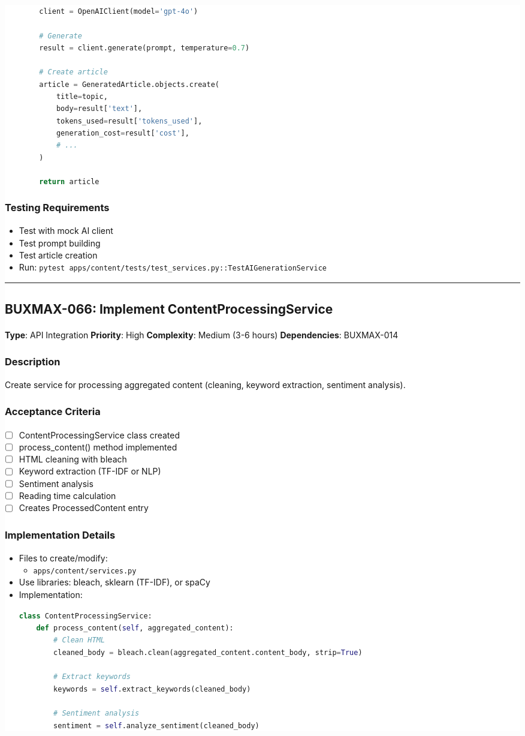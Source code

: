   ```python
          client = OpenAIClient(model='gpt-4o')

          # Generate
          result = client.generate(prompt, temperature=0.7)

          # Create article
          article = GeneratedArticle.objects.create(
              title=topic,
              body=result['text'],
              tokens_used=result['tokens_used'],
              generation_cost=result['cost'],
              # ...
          )

          return article
  ```

### Testing Requirements
- Test with mock AI client
- Test prompt building
- Test article creation
- Run: `pytest apps/content/tests/test_services.py::TestAIGenerationService`

---

## BUXMAX-066: Implement ContentProcessingService

**Type**: API Integration
**Priority**: High
**Complexity**: Medium (3-6 hours)
**Dependencies**: BUXMAX-014

### Description
Create service for processing aggregated content (cleaning, keyword extraction, sentiment analysis).

### Acceptance Criteria
- [ ] ContentProcessingService class created
- [ ] process_content() method implemented
- [ ] HTML cleaning with bleach
- [ ] Keyword extraction (TF-IDF or NLP)
- [ ] Sentiment analysis
- [ ] Reading time calculation
- [ ] Creates ProcessedContent entry

### Implementation Details
- Files to create/modify:
  - `apps/content/services.py`
- Use libraries: bleach, sklearn (TF-IDF), or spaCy
- Implementation:
  ```python
  class ContentProcessingService:
      def process_content(self, aggregated_content):
          # Clean HTML
          cleaned_body = bleach.clean(aggregated_content.content_body, strip=True)

          # Extract keywords
          keywords = self.extract_keywords(cleaned_body)

          # Sentiment analysis
          sentiment = self.analyze_sentiment(cleaned_body)

  ```